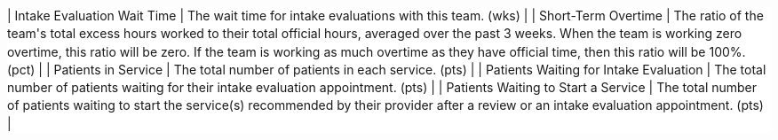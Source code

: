 | Intake Evaluation Wait Time                                         | The wait time for intake evaluations with this team.  (wks)                                                                                                                                                                                                                                                                                                                                                                                                                                                                                                                                                                                                                                                                                                                                                                                                                                                                                                                          |
| Short-Term Overtime                                                 | The ratio of the team's total excess hours worked to their total official hours, averaged over the past 3 weeks.  When the team is working zero overtime, this ratio will be zero.  If the team is working as much overtime as they have official time, then this ratio will be 100%.  (pct)                                                                                                                                                                                                                                                                                                                                                                                                                                                                                                                                                                                                                                                                                         |
| Patients in Service                                                 | The total number of patients in each service.  (pts)                                                                                                                                                                                                                                                                                                                                                                                                                                                                                                                                                                                                                                                                                                                                                                                                                                                                                                                                 |
| Patients Waiting for Intake Evaluation                              | The total number of patients waiting for their intake evaluation appointment.  (pts)                                                                                                                                                                                                                                                                                                                                                                                                                                                                                                                                                                                                                                                                                                                                                                                                                                                                                                 |
| Patients Waiting to Start a Service                                 | The total number of patients waiting to start the service(s) recommended by their provider after a review or an intake evaluation appointment.  (pts)                                                                                                                                                                                                                                                                                                                                                                                                                                                                                                                                                                                                                                                                                                                                                                                                                                |